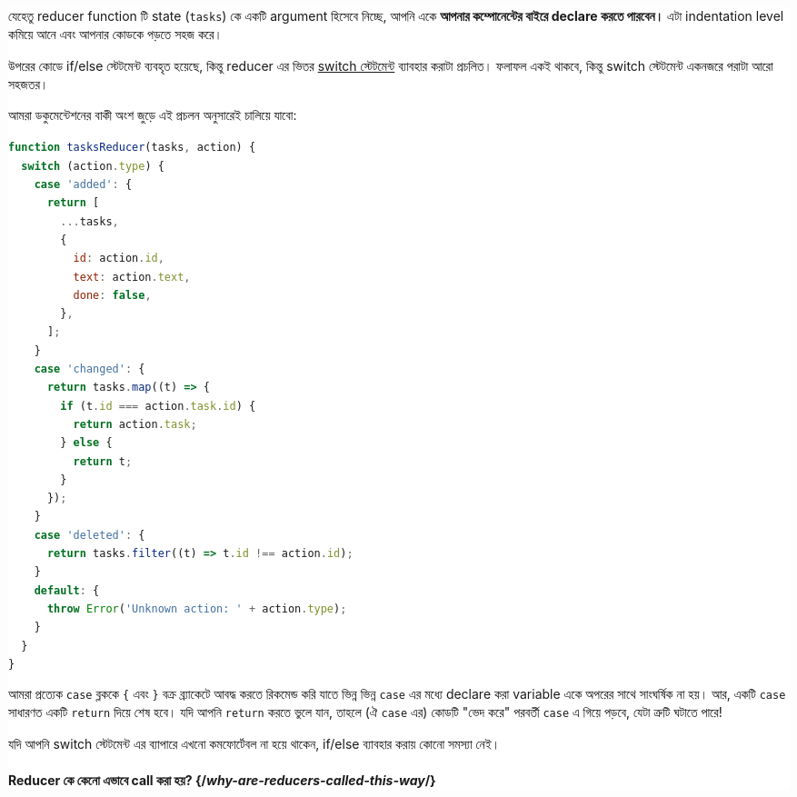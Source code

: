 যেহেতু reducer function টি state (`tasks`) কে একটি argument হিসেবে নিচ্ছে, আপনি একে **আপনার কম্পোনেন্টের বাইরে declare করতে পারবেন।** এটা indentation level কমিয়ে আনে এবং আপনার কোডকে পড়তে সহজ করে।

<Note>

উপরের কোডে if/else স্টেটমেন্ট ব্যবহৃত হয়েছে, কিন্তু reducer এর ভিতর [switch স্টেটমেন্ট](https://developer.mozilla.org/docs/Web/JavaScript/Reference/Statements/switch) ব্যাবহার করাটা প্রচলিত। ফলাফল একই থাকবে, কিন্তু switch স্টেটমেন্ট একনজরে পরাটা আরো সহজতর।

আমরা ডকুমেন্টেশনের বাকী অংশ জুড়ে এই প্রচলন অনুসারেই চালিয়ে যাবো:

```js
function tasksReducer(tasks, action) {
  switch (action.type) {
    case 'added': {
      return [
        ...tasks,
        {
          id: action.id,
          text: action.text,
          done: false,
        },
      ];
    }
    case 'changed': {
      return tasks.map((t) => {
        if (t.id === action.task.id) {
          return action.task;
        } else {
          return t;
        }
      });
    }
    case 'deleted': {
      return tasks.filter((t) => t.id !== action.id);
    }
    default: {
      throw Error('Unknown action: ' + action.type);
    }
  }
}
```

আমরা প্রত্যেক `case` ব্লককে `{` এবং `}` বক্র ব্র্যাকেটে আবদ্ধ করতে রিকমেন্ড করি যাতে ভিন্ন ভিন্ন `case` এর মধ্যে declare করা variable একে অপরের সাথে সাংঘর্ষিক না হয়। আর, একটি `case` সাধারণত একটি `return` দিয়ে শেষ হবে। যদি আপনি `return` করতে ভুলে যান, তাহলে (ঐ `case` এর) কোডটি "ভেদ করে" পরবর্তী `case` এ গিয়ে পড়বে, যেটা ত্রুটি ঘটাতে পারে!

যদি আপনি switch স্টেটমেন্ট এর ব্যাপারে এখনো কমফোর্টেবল না হয়ে থাকেন, if/else ব্যাবহার করায় কোনো সমস্যা নেই।

</Note>

<DeepDive>

#### Reducer কে কেনো এভাবে call করা হয়? {/*why-are-reducers-called-this-way*/}
